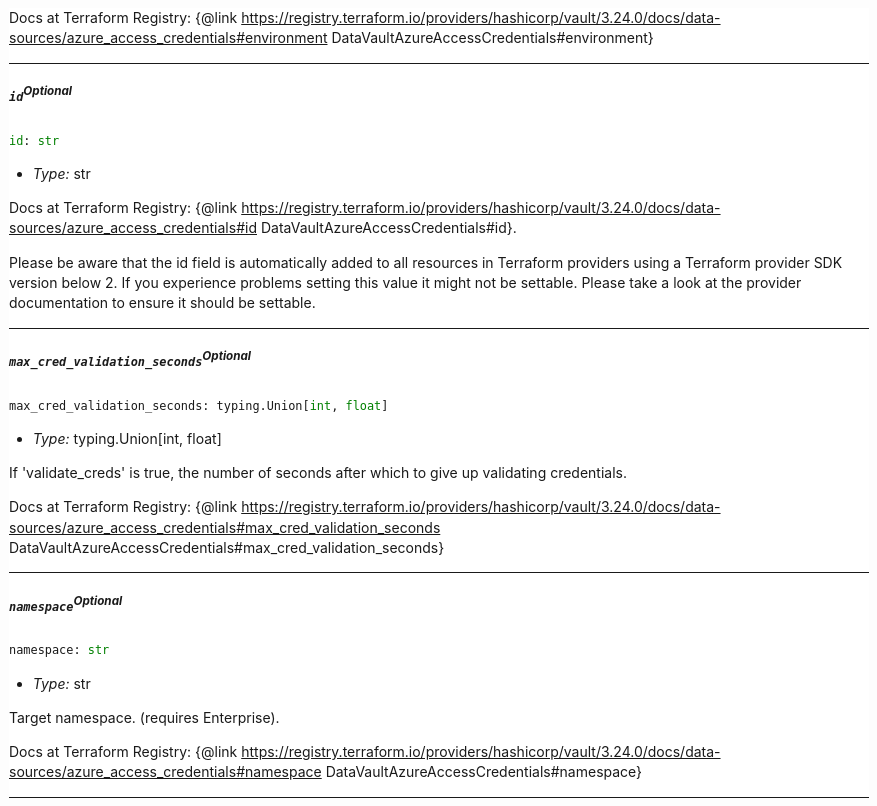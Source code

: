 Docs at Terraform Registry: {@link https://registry.terraform.io/providers/hashicorp/vault/3.24.0/docs/data-sources/azure_access_credentials#environment DataVaultAzureAccessCredentials#environment}

---

##### `id`<sup>Optional</sup> <a name="id" id="@cdktf/provider-vault.dataVaultAzureAccessCredentials.DataVaultAzureAccessCredentialsConfig.property.id"></a>

```python
id: str
```

- *Type:* str

Docs at Terraform Registry: {@link https://registry.terraform.io/providers/hashicorp/vault/3.24.0/docs/data-sources/azure_access_credentials#id DataVaultAzureAccessCredentials#id}.

Please be aware that the id field is automatically added to all resources in Terraform providers using a Terraform provider SDK version below 2.
If you experience problems setting this value it might not be settable. Please take a look at the provider documentation to ensure it should be settable.

---

##### `max_cred_validation_seconds`<sup>Optional</sup> <a name="max_cred_validation_seconds" id="@cdktf/provider-vault.dataVaultAzureAccessCredentials.DataVaultAzureAccessCredentialsConfig.property.maxCredValidationSeconds"></a>

```python
max_cred_validation_seconds: typing.Union[int, float]
```

- *Type:* typing.Union[int, float]

If 'validate_creds' is true, the number of seconds after which to give up validating credentials.

Docs at Terraform Registry: {@link https://registry.terraform.io/providers/hashicorp/vault/3.24.0/docs/data-sources/azure_access_credentials#max_cred_validation_seconds DataVaultAzureAccessCredentials#max_cred_validation_seconds}

---

##### `namespace`<sup>Optional</sup> <a name="namespace" id="@cdktf/provider-vault.dataVaultAzureAccessCredentials.DataVaultAzureAccessCredentialsConfig.property.namespace"></a>

```python
namespace: str
```

- *Type:* str

Target namespace. (requires Enterprise).

Docs at Terraform Registry: {@link https://registry.terraform.io/providers/hashicorp/vault/3.24.0/docs/data-sources/azure_access_credentials#namespace DataVaultAzureAccessCredentials#namespace}

---